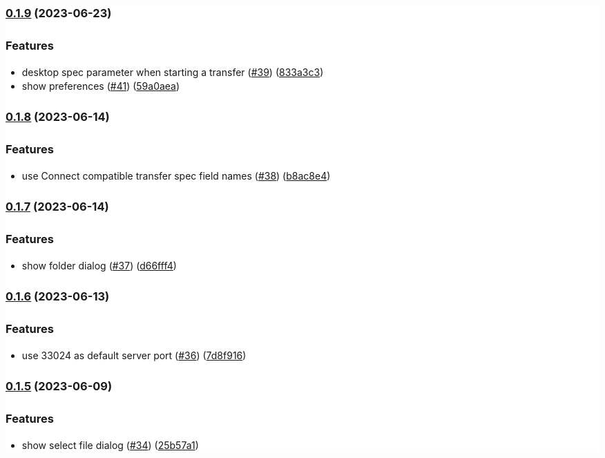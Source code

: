### [0.1.9](https://github.ibm.com/Aspera/aspera-browser-sdk-ts/compare/v0.1.8...v0.1.9) (2023-06-23)


### Features

* desktop spec parameter when starting a transfer ([#39](https://github.ibm.com/Aspera/aspera-browser-sdk-ts/issues/39)) ([833a3c3](https://github.ibm.com/Aspera/aspera-browser-sdk-ts/commit/833a3c3f940a3e875a94d1b6f32770b6c73db700))
* show preferences ([#41](https://github.ibm.com/Aspera/aspera-browser-sdk-ts/issues/41)) ([59a0aea](https://github.ibm.com/Aspera/aspera-browser-sdk-ts/commit/59a0aeae887c45bb1501992efc9baf9a678b0a9c))

### [0.1.8](https://github.ibm.com/Aspera/aspera-browser-sdk-ts/compare/v0.1.7...v0.1.8) (2023-06-14)


### Features

* use Connect compatible transfer spec field names ([#38](https://github.ibm.com/Aspera/aspera-browser-sdk-ts/issues/38)) ([b8ac8e4](https://github.ibm.com/Aspera/aspera-browser-sdk-ts/commit/b8ac8e451947110d96cddb4aac11b71099ac09c2))

### [0.1.7](https://github.ibm.com/Aspera/aspera-browser-sdk-ts/compare/v0.1.6...v0.1.7) (2023-06-14)


### Features

* show folder dialog ([#37](https://github.ibm.com/Aspera/aspera-browser-sdk-ts/issues/37)) ([d66fff4](https://github.ibm.com/Aspera/aspera-browser-sdk-ts/commit/d66fff4100761a0c5326de3a10410d164a5bb7ab))

### [0.1.6](https://github.ibm.com/Aspera/aspera-browser-sdk-ts/compare/v0.1.5...v0.1.6) (2023-06-13)


### Features

* use 33024 as default server port ([#36](https://github.ibm.com/Aspera/aspera-browser-sdk-ts/issues/36)) ([7d8f916](https://github.ibm.com/Aspera/aspera-browser-sdk-ts/commit/7d8f9168d88c65773137a3e81d0e8cedee67d545))

### [0.1.5](https://github.ibm.com/Aspera/aspera-browser-sdk-ts/compare/v0.1.4...v0.1.5) (2023-06-09)


### Features

* show select file dialog ([#34](https://github.ibm.com/Aspera/aspera-browser-sdk-ts/issues/34)) ([25b57a1](https://github.ibm.com/Aspera/aspera-browser-sdk-ts/commit/25b57a1a6257326d6eca7dffb084f2c59f586aae))
